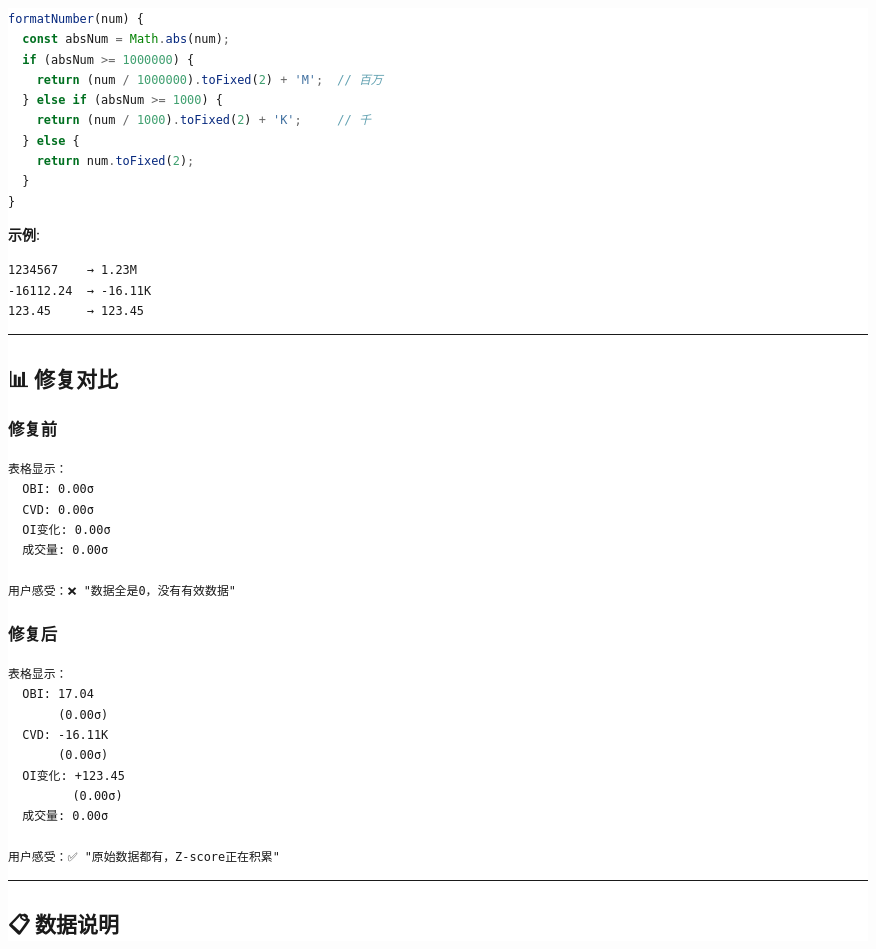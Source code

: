 ```javascript
formatNumber(num) {
  const absNum = Math.abs(num);
  if (absNum >= 1000000) {
    return (num / 1000000).toFixed(2) + 'M';  // 百万
  } else if (absNum >= 1000) {
    return (num / 1000).toFixed(2) + 'K';     // 千
  } else {
    return num.toFixed(2);
  }
}
```

**示例**:
```
1234567    → 1.23M
-16112.24  → -16.11K
123.45     → 123.45
```

---

## 📊 修复对比

### 修复前
```
表格显示：
  OBI: 0.00σ
  CVD: 0.00σ
  OI变化: 0.00σ
  成交量: 0.00σ

用户感受：❌ "数据全是0，没有有效数据"
```

### 修复后
```
表格显示：
  OBI: 17.04
       (0.00σ)
  CVD: -16.11K
       (0.00σ)
  OI变化: +123.45
         (0.00σ)
  成交量: 0.00σ

用户感受：✅ "原始数据都有，Z-score正在积累"
```

---

## 📋 数据说明
